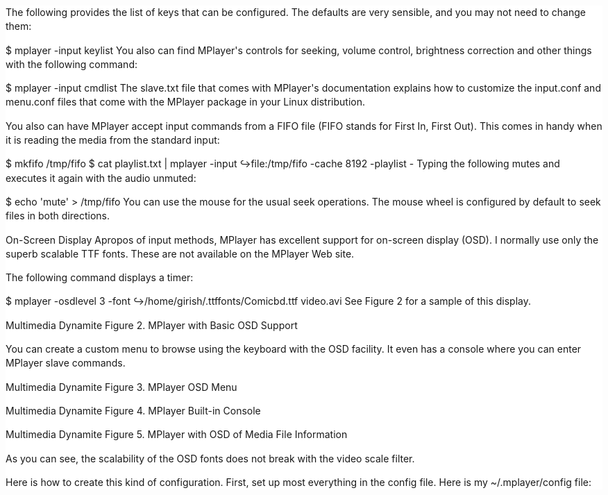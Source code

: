 The following provides the list of keys that can be configured. The
defaults are very sensible, and you may not need to change them:

$ mplayer -input keylist
You also can find MPlayer's controls for seeking, volume control,
brightness correction and other things with the following command:

$ mplayer -input cmdlist
The slave.txt file that comes with MPlayer's documentation explains how
to customize the input.conf and menu.conf files that come with the
MPlayer package in your Linux distribution.

You also can have MPlayer accept input commands from a FIFO file (FIFO
stands for First In, First Out). This comes in handy when it is reading
the media from the standard input:

$ mkfifo /tmp/fifo
$ cat playlist.txt | mplayer -input 
 ↪file:/tmp/fifo -cache 8192 -playlist -
Typing the following mutes and executes it again with the audio unmuted:

$ echo 'mute' > /tmp/fifo
You can use the mouse for the usual seek operations. The mouse wheel is
configured by default to seek files in both directions.

On-Screen Display
Apropos of input methods, MPlayer has excellent support for on-screen
display (OSD). I normally use only the superb scalable TTF fonts. These
are not available on the MPlayer Web site.

The following command displays a timer:

$ mplayer -osdlevel 3 -font 
 ↪/home/girish/.ttffonts/Comicbd.ttf video.avi
See Figure 2 for a sample of this display.

Multimedia Dynamite
Figure 2. MPlayer with Basic OSD Support

You can create a custom menu to browse using the keyboard with the OSD
facility. It even has a console where you can enter MPlayer slave
commands.

Multimedia Dynamite
Figure 3. MPlayer OSD Menu

Multimedia Dynamite
Figure 4. MPlayer Built-in Console

Multimedia Dynamite
Figure 5. MPlayer with OSD of Media File Information

As you can see, the scalability of the OSD fonts does not break with the
video scale filter.

Here is how to create this kind of configuration. First, set up most
everything in the config file. Here is my ~/.mplayer/config file:
